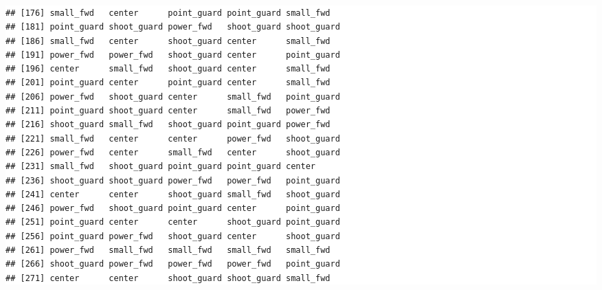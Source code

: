     ## [176] small_fwd   center      point_guard point_guard small_fwd  
    ## [181] point_guard shoot_guard power_fwd   shoot_guard shoot_guard
    ## [186] small_fwd   center      shoot_guard center      small_fwd  
    ## [191] power_fwd   power_fwd   shoot_guard center      point_guard
    ## [196] center      small_fwd   shoot_guard center      small_fwd  
    ## [201] point_guard center      point_guard center      small_fwd  
    ## [206] power_fwd   shoot_guard center      small_fwd   point_guard
    ## [211] point_guard shoot_guard center      small_fwd   power_fwd  
    ## [216] shoot_guard small_fwd   shoot_guard point_guard power_fwd  
    ## [221] small_fwd   center      center      power_fwd   shoot_guard
    ## [226] power_fwd   center      small_fwd   center      shoot_guard
    ## [231] small_fwd   shoot_guard point_guard point_guard center     
    ## [236] shoot_guard shoot_guard power_fwd   power_fwd   point_guard
    ## [241] center      center      shoot_guard small_fwd   shoot_guard
    ## [246] power_fwd   shoot_guard point_guard center      point_guard
    ## [251] point_guard center      center      shoot_guard point_guard
    ## [256] point_guard power_fwd   shoot_guard center      shoot_guard
    ## [261] power_fwd   small_fwd   small_fwd   small_fwd   small_fwd  
    ## [266] shoot_guard power_fwd   power_fwd   power_fwd   point_guard
    ## [271] center      center      shoot_guard shoot_guard small_fwd  